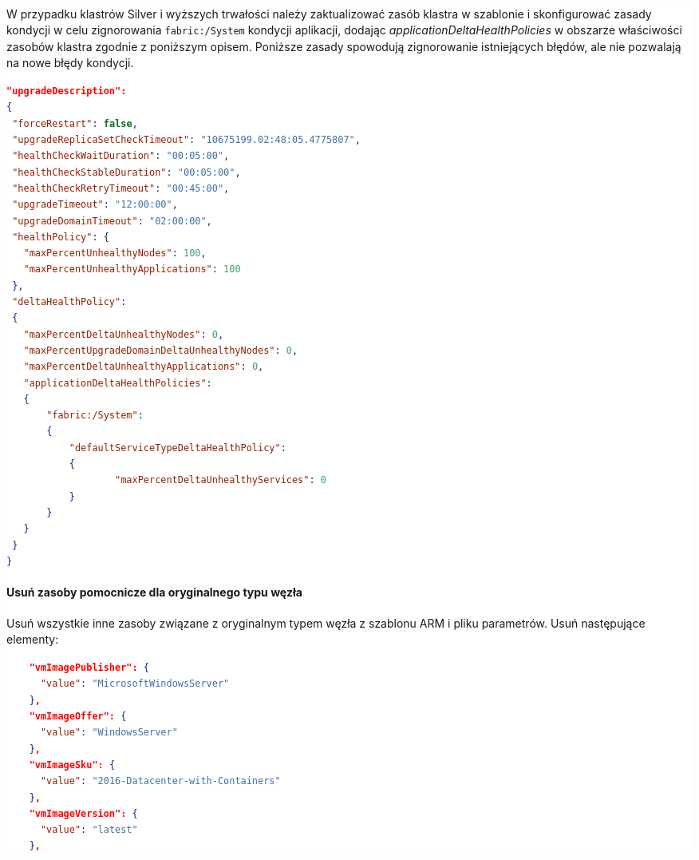 W przypadku klastrów Silver i wyższych trwałości należy zaktualizować zasób klastra w szablonie i skonfigurować zasady kondycji w celu zignorowania `fabric:/System` kondycji aplikacji, dodając *applicationDeltaHealthPolicies* w obszarze właściwości zasobów klastra zgodnie z poniższym opisem. Poniższe zasady spowodują zignorowanie istniejących błędów, ale nie pozwalają na nowe błędy kondycji.

```json
"upgradeDescription":  
{ 
 "forceRestart": false, 
 "upgradeReplicaSetCheckTimeout": "10675199.02:48:05.4775807", 
 "healthCheckWaitDuration": "00:05:00", 
 "healthCheckStableDuration": "00:05:00", 
 "healthCheckRetryTimeout": "00:45:00", 
 "upgradeTimeout": "12:00:00", 
 "upgradeDomainTimeout": "02:00:00", 
 "healthPolicy": { 
   "maxPercentUnhealthyNodes": 100, 
   "maxPercentUnhealthyApplications": 100 
 }, 
 "deltaHealthPolicy":  
 { 
   "maxPercentDeltaUnhealthyNodes": 0, 
   "maxPercentUpgradeDomainDeltaUnhealthyNodes": 0, 
   "maxPercentDeltaUnhealthyApplications": 0, 
   "applicationDeltaHealthPolicies":  
   { 
       "fabric:/System":  
       { 
           "defaultServiceTypeDeltaHealthPolicy":  
           { 
                   "maxPercentDeltaUnhealthyServices": 0 
           } 
       } 
   } 
 } 
}
```

#### <a name="remove-supporting-resources-for-the-original-node-type"></a>Usuń zasoby pomocnicze dla oryginalnego typu węzła

Usuń wszystkie inne zasoby związane z oryginalnym typem węzła z szablonu ARM i pliku parametrów. Usuń następujące elementy:

```json
    "vmImagePublisher": {
      "value": "MicrosoftWindowsServer"
    },
    "vmImageOffer": {
      "value": "WindowsServer"
    },
    "vmImageSku": {
      "value": "2016-Datacenter-with-Containers"
    },
    "vmImageVersion": {
      "value": "latest"
    },
```

